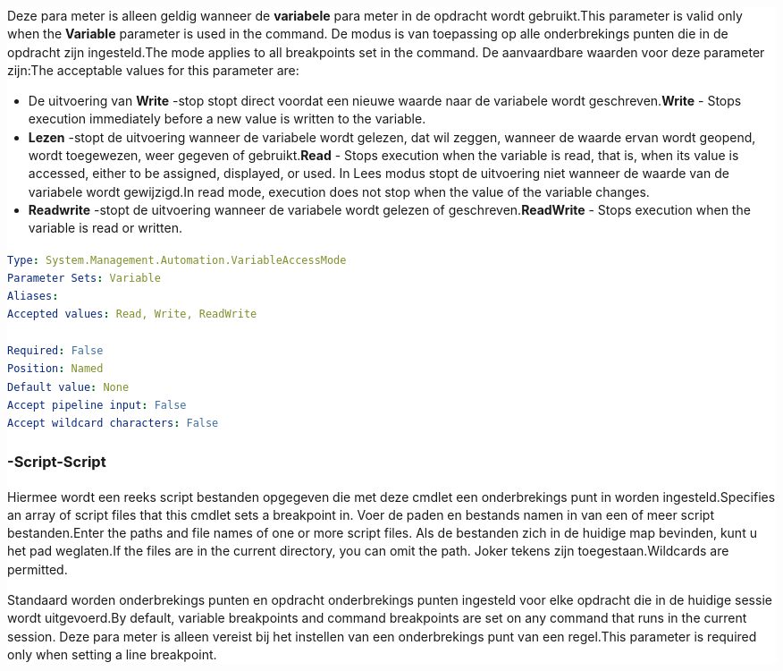 <span data-ttu-id="027a1-188">Deze para meter is alleen geldig wanneer de **variabele** para meter in de opdracht wordt gebruikt.</span><span class="sxs-lookup"><span data-stu-id="027a1-188">This parameter is valid only when the **Variable** parameter is used in the command.</span></span> <span data-ttu-id="027a1-189">De modus is van toepassing op alle onderbrekings punten die in de opdracht zijn ingesteld.</span><span class="sxs-lookup"><span data-stu-id="027a1-189">The mode applies to all breakpoints set in the command.</span></span> <span data-ttu-id="027a1-190">De aanvaardbare waarden voor deze parameter zijn:</span><span class="sxs-lookup"><span data-stu-id="027a1-190">The acceptable values for this parameter are:</span></span>

- <span data-ttu-id="027a1-191">De uitvoering van **Write** -stop stopt direct voordat een nieuwe waarde naar de variabele wordt geschreven.</span><span class="sxs-lookup"><span data-stu-id="027a1-191">**Write** - Stops execution immediately before a new value is written to the variable.</span></span>
- <span data-ttu-id="027a1-192">**Lezen** -stopt de uitvoering wanneer de variabele wordt gelezen, dat wil zeggen, wanneer de waarde ervan wordt geopend, wordt toegewezen, weer gegeven of gebruikt.</span><span class="sxs-lookup"><span data-stu-id="027a1-192">**Read** - Stops execution when the variable is read, that is, when its value is accessed, either to be assigned, displayed, or used.</span></span> <span data-ttu-id="027a1-193">In Lees modus stopt de uitvoering niet wanneer de waarde van de variabele wordt gewijzigd.</span><span class="sxs-lookup"><span data-stu-id="027a1-193">In read mode, execution does not stop when the value of the variable changes.</span></span>
- <span data-ttu-id="027a1-194">**Readwrite** -stopt de uitvoering wanneer de variabele wordt gelezen of geschreven.</span><span class="sxs-lookup"><span data-stu-id="027a1-194">**ReadWrite** - Stops execution when the variable is read or written.</span></span>

```yaml
Type: System.Management.Automation.VariableAccessMode
Parameter Sets: Variable
Aliases:
Accepted values: Read, Write, ReadWrite

Required: False
Position: Named
Default value: None
Accept pipeline input: False
Accept wildcard characters: False
```

### <span data-ttu-id="027a1-195">-Script</span><span class="sxs-lookup"><span data-stu-id="027a1-195">-Script</span></span>

<span data-ttu-id="027a1-196">Hiermee wordt een reeks script bestanden opgegeven die met deze cmdlet een onderbrekings punt in worden ingesteld.</span><span class="sxs-lookup"><span data-stu-id="027a1-196">Specifies an array of script files that this cmdlet sets a breakpoint in.</span></span> <span data-ttu-id="027a1-197">Voer de paden en bestands namen in van een of meer script bestanden.</span><span class="sxs-lookup"><span data-stu-id="027a1-197">Enter the paths and file names of one or more script files.</span></span> <span data-ttu-id="027a1-198">Als de bestanden zich in de huidige map bevinden, kunt u het pad weglaten.</span><span class="sxs-lookup"><span data-stu-id="027a1-198">If the files are in the current directory, you can omit the path.</span></span>
<span data-ttu-id="027a1-199">Joker tekens zijn toegestaan.</span><span class="sxs-lookup"><span data-stu-id="027a1-199">Wildcards are permitted.</span></span>

<span data-ttu-id="027a1-200">Standaard worden onderbrekings punten en opdracht onderbrekings punten ingesteld voor elke opdracht die in de huidige sessie wordt uitgevoerd.</span><span class="sxs-lookup"><span data-stu-id="027a1-200">By default, variable breakpoints and command breakpoints are set on any command that runs in the current session.</span></span> <span data-ttu-id="027a1-201">Deze para meter is alleen vereist bij het instellen van een onderbrekings punt van een regel.</span><span class="sxs-lookup"><span data-stu-id="027a1-201">This parameter is required only when setting a line breakpoint.</span></span>
